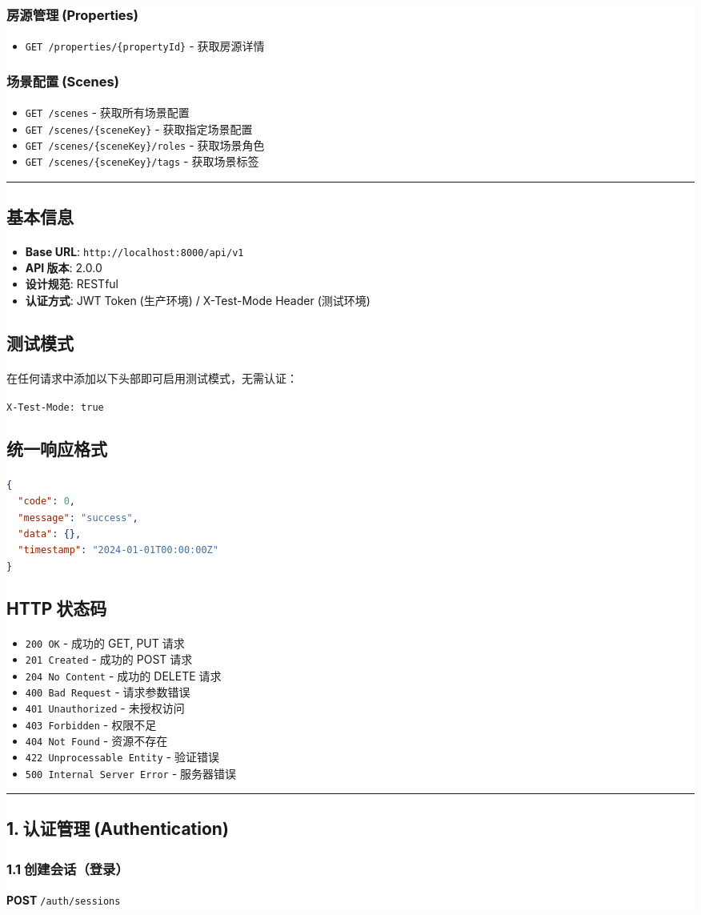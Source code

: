 ### 房源管理 (Properties)
- `GET /properties/{propertyId}` - 获取房源详情

### 场景配置 (Scenes)
- `GET /scenes` - 获取所有场景配置
- `GET /scenes/{sceneKey}` - 获取指定场景配置
- `GET /scenes/{sceneKey}/roles` - 获取场景角色
- `GET /scenes/{sceneKey}/tags` - 获取场景标签

---

## 基本信息
- **Base URL**: `http://localhost:8000/api/v1`
- **API 版本**: 2.0.0
- **设计规范**: RESTful
- **认证方式**: JWT Token (生产环境) / X-Test-Mode Header (测试环境)

## 测试模式
在任何请求中添加以下头部即可启用测试模式，无需认证：
```http
X-Test-Mode: true
```

## 统一响应格式
```json
{
  "code": 0,
  "message": "success",
  "data": {},
  "timestamp": "2024-01-01T00:00:00Z"
}
```

## HTTP 状态码
- `200 OK` - 成功的 GET, PUT 请求
- `201 Created` - 成功的 POST 请求
- `204 No Content` - 成功的 DELETE 请求
- `400 Bad Request` - 请求参数错误
- `401 Unauthorized` - 未授权访问
- `403 Forbidden` - 权限不足
- `404 Not Found` - 资源不存在
- `422 Unprocessable Entity` - 验证错误
- `500 Internal Server Error` - 服务器错误

---

## 1. 认证管理 (Authentication)

### 1.1 创建会话（登录）
**POST** `/auth/sessions`
